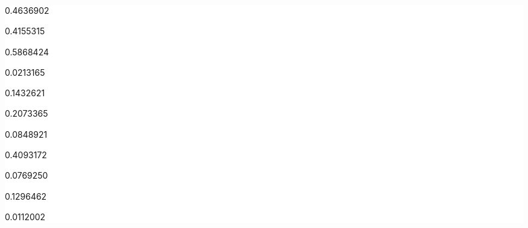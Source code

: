<td style="text-align:right;">

0.4636902

</td>

<td style="text-align:right;">

0.4155315

</td>

<td style="text-align:right;">

0.5868424

</td>

<td style="text-align:right;">

0.0213165

</td>

<td style="text-align:right;">

0.1432621

</td>

<td style="text-align:right;">

0.2073365

</td>

<td style="text-align:right;">

0.0848921

</td>

<td style="text-align:right;">

0.4093172

</td>

<td style="text-align:right;">

0.0769250

</td>

<td style="text-align:right;">

0.1296462

</td>

<td style="text-align:right;">

0.0112002

</td>

